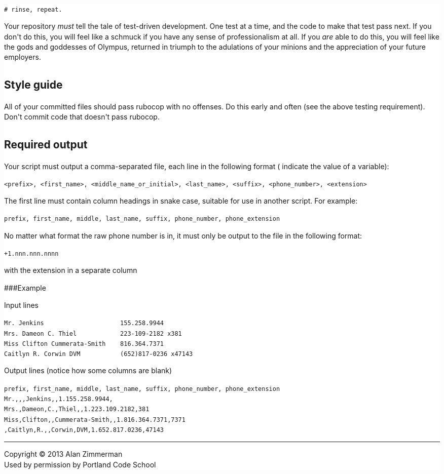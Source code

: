     # rinse, repeat.

Your repository *must* tell the tale of test-driven development. One test at a time, and the code to make that test pass next. If you don't do this, you will feel like a schmuck if you have any sense of professionalism at all. If you *are* able to do this, you will feel like the gods and goddesses of Olympus, returned in triumph to the adulations of your minions and the appreciation of your future employers.


## Style guide

All of your committed files should pass rubocop with no offenses. Do this early and often (see the above testing requirement). Don't commit code that doesn't pass rubocop.


## Required output

Your script must output a comma-separated file, each line in the following format (<angle brackets> indicate the value of a variable):

    <prefix>, <first_name>, <middle_name_or_initial>, <last_name>, <suffix>, <phone_number>, <extension>

The first line must contain column headings in snake case, suitable for use in another script. For example:

    prefix, first_name, middle, last_name, suffix, phone_number, phone_extension

No matter what format the raw phone number is in, it must only be output to the file in the following format:

    +1.nnn.nnn.nnnn 

with the extension in a separate column

###Example

Input lines

    Mr. Jenkins                     155.258.9944
    Mrs. Dameon C. Thiel            223-109-2182 x381
    Miss Clifton Cummerata-Smith    816.364.7371
    Caitlyn R. Corwin DVM           (652)817-0236 x47143


Output lines (notice how some columns are blank)

    prefix, first_name, middle, last_name, suffix, phone_number, phone_extension
    Mr.,,,Jenkins,,1.155.258.9944,
    Mrs.,Dameon,C.,Thiel,,1.223.109.2182,381
    Miss,Clifton,,Cummerata-Smith,,1.816.364.7371,7371
    ,Caitlyn,R.,,Corwin,DVM,1.652.817.0236,47143

<hr />
Copyright © 2013 Alan Zimmerman <br />
Used by permission by Portland Code School
